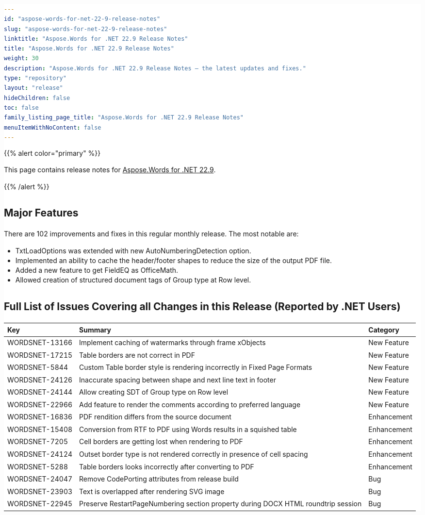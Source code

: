 ```yaml
---
id: "aspose-words-for-net-22-9-release-notes"
slug: "aspose-words-for-net-22-9-release-notes"
linktitle: "Aspose.Words for .NET 22.9 Release Notes"
title: "Aspose.Words for .NET 22.9 Release Notes"
weight: 30
description: "Aspose.Words for .NET 22.9 Release Notes – the latest updates and fixes."
type: "repository"
layout: "release"
hideChildren: false
toc: false
family_listing_page_title: "Aspose.Words for .NET 22.9 Release Notes"
menuItemWithNoContent: false
---
```


{{% alert color="primary" %}}

This page contains release notes for [Aspose.Words for .NET 22.9](https://www.nuget.org/packages/Aspose.Words/22.9.0).

{{% /alert %}}

## Major Features

There are 102 improvements and fixes in this regular monthly release. The most notable are:

- TxtLoadOptions was extended with new AutoNumberingDetection option.
- Implemented an ability to cache the header/footer shapes to reduce the size of the output PDF file.
- Added a new feature to get FieldEQ as OfficeMath. 
- Allowed creation of structured document tags of Group type at Row level.

## Full List of Issues Covering all Changes in this Release (Reported by .NET Users)

|Key|Summary|Category|
| :- | :- | :- |
|WORDSNET-13166|Implement caching of watermarks through frame xObjects|New Feature
|WORDSNET-17215|Table borders are not correct in PDF|New Feature
|WORDSNET-5844|Custom Table border style is rendering incorrectly in Fixed Page Formats|New Feature
|WORDSNET-24126|Inaccurate spacing between shape and next line text in footer |New Feature
|WORDSNET-24144|Allow creating SDT of Group type on Row level|New Feature
|WORDSNET-22966|Add feature to render the comments according to preferred language|New Feature
|WORDSNET-16836|PDF rendition differs from the source document|Enhancement
|WORDSNET-15408|Conversion from RTF to PDF using Words results in a squished table|Enhancement
|WORDSNET-7205|Cell borders are getting lost when rendering to PDF|Enhancement
|WORDSNET-24124|Outset border type is not rendered correctly in presence of cell spacing|Enhancement
|WORDSNET-5288|Table borders looks incorrectly after converting to PDF|Enhancement
|WORDSNET-24047|Remove CodePorting attributes from release build|Bug
|WORDSNET-23903|Text is overlapped after rendering SVG image|Bug
|WORDSNET-22945|Preserve RestartPageNumbering section property during DOCX HTML roundtrip session|Bug